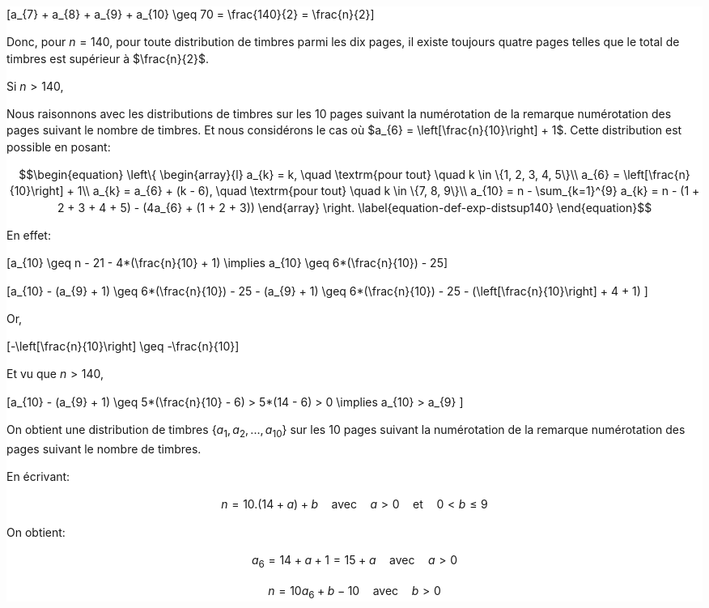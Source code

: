 \[a_{7} + a_{8} + a_{9} + a_{10} \geq 70 = \frac{140}{2} = \frac{n}{2}\]

Donc, pour $n=140$, pour toute distribution de timbres parmi les dix pages, il existe toujours quatre pages telles que le total de timbres est supérieur à $\frac{n}{2}$.

Si $n > 140$,

Nous raisonnons avec les distributions de timbres sur les $10$ pages suivant la numérotation de la remarque numérotation des pages suivant le nombre de timbres.  Et nous considérons le cas où $a_{6} = \left[\frac{n}{10}\right] + 1$. Cette distribution est possible en posant:

$$\begin{equation}
\left\{
    \begin{array}{l}
    a_{k} = k, \quad \textrm{pour tout} \quad k \in \{1, 2, 3, 4, 5\}\\
    a_{6} = \left[\frac{n}{10}\right] + 1\\
    a_{k} = a_{6} + (k - 6), \quad \textrm{pour tout} \quad k \in \{7, 8, 9\}\\
    a_{10} = n - \sum_{k=1}^{9} a_{k} = n - (1 + 2 + 3 + 4 + 5) - (4a_{6} + (1 + 2 + 3))
    \end{array}
\right.
\label{equation-def-exp-distsup140}
\end{equation}$$

En effet:

\[a_{10} \geq n - 21 - 4*(\frac{n}{10} + 1) \implies a_{10} \geq 6*(\frac{n}{10}) - 25\]

\[a_{10} - (a_{9} + 1) \geq 6*(\frac{n}{10}) - 25 - (a_{9} + 1) \geq 6*(\frac{n}{10}) - 25 - (\left[\frac{n}{10}\right] + 4 + 1) \]

Or,

\[-\left[\frac{n}{10}\right] \geq -\frac{n}{10}\]

Et vu que $n > 140$,

\[a_{10} - (a_{9} + 1) \geq 5*(\frac{n}{10} - 6) > 5*(14 - 6) > 0 \implies a_{10} > a_{9} \]

On obtient une distribution de timbres $\{a_{1}, a_{2}, ..., a_{10}\}$ sur les $10$ pages suivant la numérotation de la remarque numérotation des pages suivant le nombre de timbres.

En écrivant:

$$\begin{equation}
n = 10.(14+a) + b \quad \textrm{avec} \quad a > 0 \quad \textrm{et} \quad 0 < b \leq 9
\label{equation-dec-nsup140}
\end{equation}$$

On obtient:

$$\begin{equation}
a_{6} = 14 + a + 1 = 15 + a \quad \textrm{avec} \quad a > 0
\label{equation-dec-a6}
\end{equation}$$

$$\begin{equation}
n = 10a_{6} + b - 10 \quad \textrm{avec} \quad b > 0
\label{equation-dec-n-a6}
\end{equation}$$

